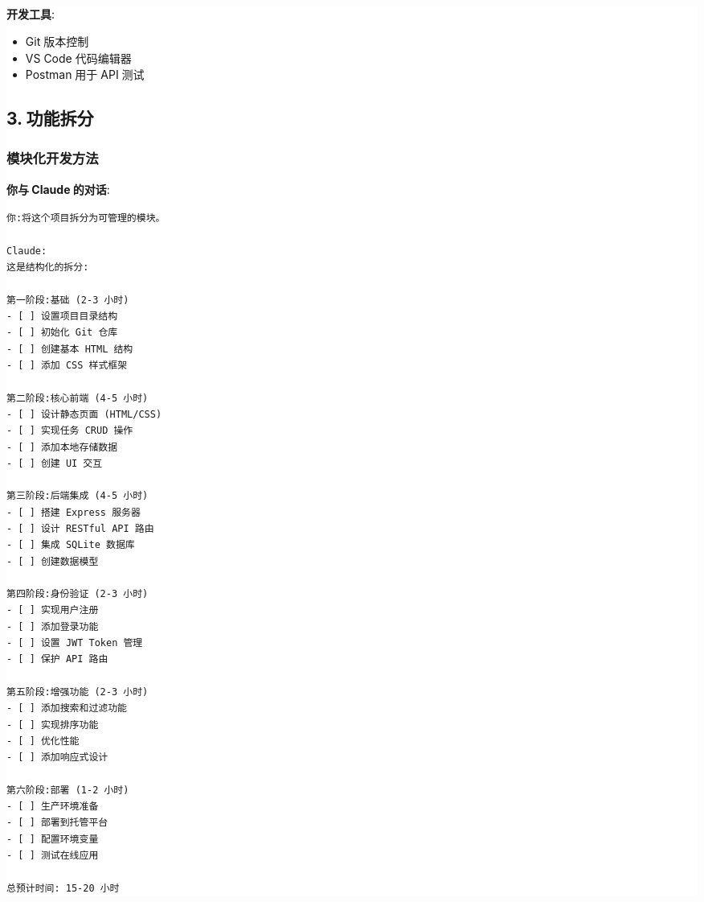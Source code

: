 **开发工具**:
- Git 版本控制
- VS Code 代码编辑器
- Postman 用于 API 测试

## 3. 功能拆分

### 模块化开发方法

**你与 Claude 的对话**:
```
你:将这个项目拆分为可管理的模块。

Claude:
这是结构化的拆分:

第一阶段:基础 (2-3 小时)
- [ ] 设置项目目录结构
- [ ] 初始化 Git 仓库
- [ ] 创建基本 HTML 结构
- [ ] 添加 CSS 样式框架

第二阶段:核心前端 (4-5 小时)
- [ ] 设计静态页面 (HTML/CSS)
- [ ] 实现任务 CRUD 操作
- [ ] 添加本地存储数据
- [ ] 创建 UI 交互

第三阶段:后端集成 (4-5 小时)
- [ ] 搭建 Express 服务器
- [ ] 设计 RESTful API 路由
- [ ] 集成 SQLite 数据库
- [ ] 创建数据模型

第四阶段:身份验证 (2-3 小时)
- [ ] 实现用户注册
- [ ] 添加登录功能
- [ ] 设置 JWT Token 管理
- [ ] 保护 API 路由

第五阶段:增强功能 (2-3 小时)
- [ ] 添加搜索和过滤功能
- [ ] 实现排序功能
- [ ] 优化性能
- [ ] 添加响应式设计

第六阶段:部署 (1-2 小时)
- [ ] 生产环境准备
- [ ] 部署到托管平台
- [ ] 配置环境变量
- [ ] 测试在线应用

总预计时间: 15-20 小时
```
